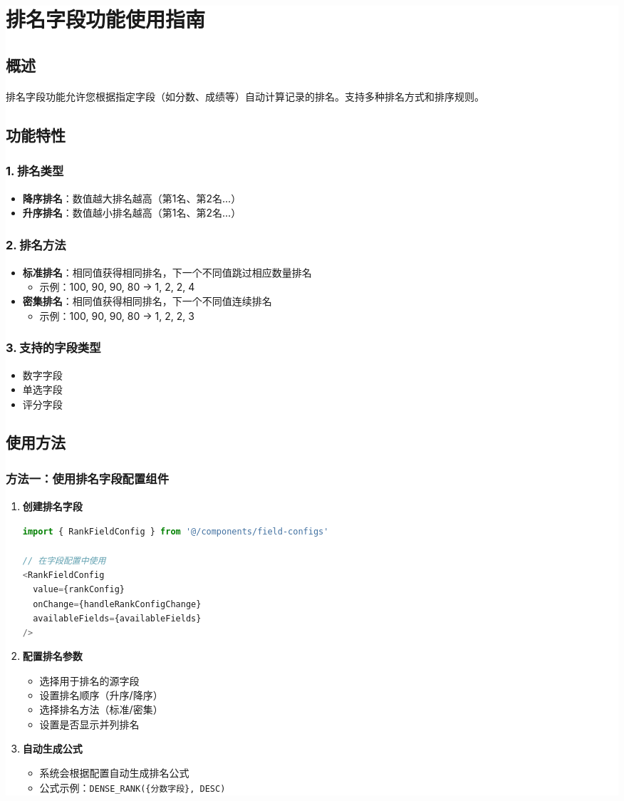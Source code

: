 # 排名字段功能使用指南

## 概述

排名字段功能允许您根据指定字段（如分数、成绩等）自动计算记录的排名。支持多种排名方式和排序规则。

## 功能特性

### 1. 排名类型
- **降序排名**：数值越大排名越高（第1名、第2名...）
- **升序排名**：数值越小排名越高（第1名、第2名...）

### 2. 排名方法
- **标准排名**：相同值获得相同排名，下一个不同值跳过相应数量排名
  - 示例：100, 90, 90, 80 → 1, 2, 2, 4
- **密集排名**：相同值获得相同排名，下一个不同值连续排名
  - 示例：100, 90, 90, 80 → 1, 2, 2, 3

### 3. 支持的字段类型
- 数字字段
- 单选字段
- 评分字段

## 使用方法

### 方法一：使用排名字段配置组件

1. **创建排名字段**
   ```typescript
   import { RankFieldConfig } from '@/components/field-configs'
   
   // 在字段配置中使用
   <RankFieldConfig
     value={rankConfig}
     onChange={handleRankConfigChange}
     availableFields={availableFields}
   />
   ```

2. **配置排名参数**
   - 选择用于排名的源字段
   - 设置排名顺序（升序/降序）
   - 选择排名方法（标准/密集）
   - 设置是否显示并列排名

3. **自动生成公式**
   - 系统会根据配置自动生成排名公式
   - 公式示例：`DENSE_RANK({分数字段}, DESC)`
